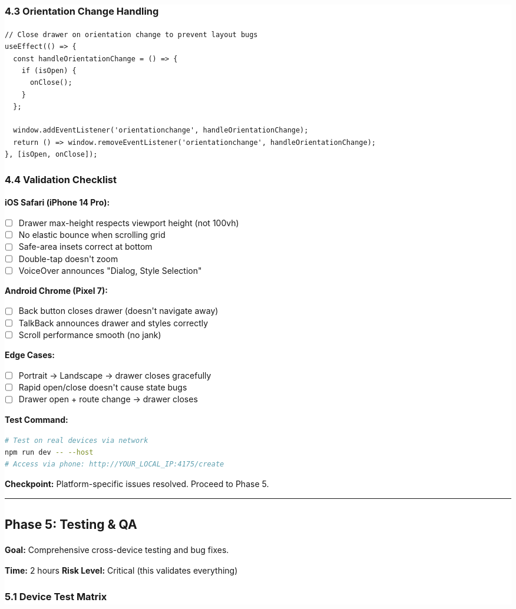 ### 4.3 Orientation Change Handling

```tsx
// Close drawer on orientation change to prevent layout bugs
useEffect(() => {
  const handleOrientationChange = () => {
    if (isOpen) {
      onClose();
    }
  };

  window.addEventListener('orientationchange', handleOrientationChange);
  return () => window.removeEventListener('orientationchange', handleOrientationChange);
}, [isOpen, onClose]);
```

### 4.4 Validation Checklist

**iOS Safari (iPhone 14 Pro):**
- [ ] Drawer max-height respects viewport height (not 100vh)
- [ ] No elastic bounce when scrolling grid
- [ ] Safe-area insets correct at bottom
- [ ] Double-tap doesn't zoom
- [ ] VoiceOver announces "Dialog, Style Selection"

**Android Chrome (Pixel 7):**
- [ ] Back button closes drawer (doesn't navigate away)
- [ ] TalkBack announces drawer and styles correctly
- [ ] Scroll performance smooth (no jank)

**Edge Cases:**
- [ ] Portrait → Landscape → drawer closes gracefully
- [ ] Rapid open/close doesn't cause state bugs
- [ ] Drawer open + route change → drawer closes

**Test Command:**
```bash
# Test on real devices via network
npm run dev -- --host
# Access via phone: http://YOUR_LOCAL_IP:4175/create
```

**Checkpoint:** Platform-specific issues resolved. Proceed to Phase 5.

---

## Phase 5: Testing & QA

**Goal:** Comprehensive cross-device testing and bug fixes.

**Time:** 2 hours
**Risk Level:** Critical (this validates everything)

### 5.1 Device Test Matrix
